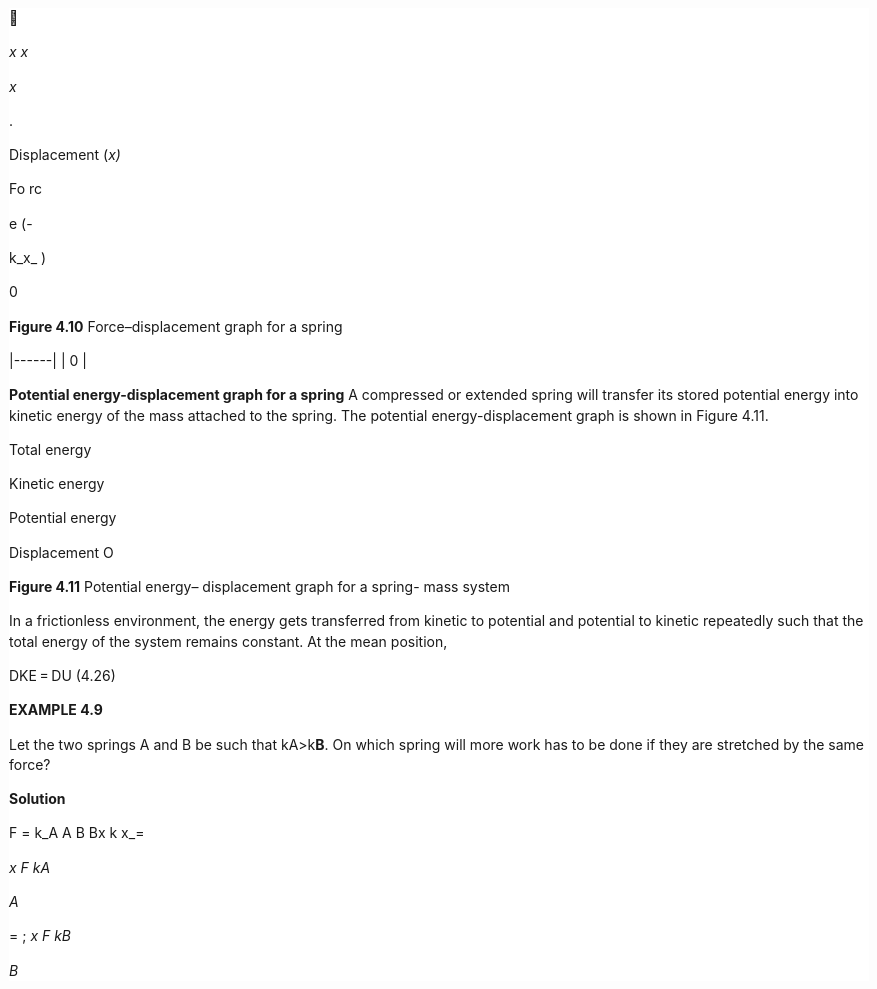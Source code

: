 


_x x_

_x_

.

Displacement (_x)_

Fo rc

e (-

k_x_ )

0

**Figure 4.10** Force–displacement graph for a spring







|------|
| 0 |
  

**Potential energy-displacement graph for a spring** A compressed or extended spring will transfer its stored potential energy into kinetic energy of the mass attached to the spring. The potential energy-displacement graph is shown in Figure 4.11.

Total energy

Kinetic energy

Potential energy

Displacement O

**Figure 4.11** Potential energy– displacement graph for a spring- mass system

In a frictionless environment, the energy gets transferred from kinetic to potential and potential to kinetic repeatedly such that the total energy of the system remains constant. At the mean position,

DKE = DU (4.26)

**EXAMPLE 4.9**

Let the two springs A and B be such that kA>k**B**. On which spring will more work has to be done if they are stretched by the same force?

**Solution**

F = k_A A B Bx k x_\=

_x F kA_

_A_

\= ; _x F kB_

_B_
